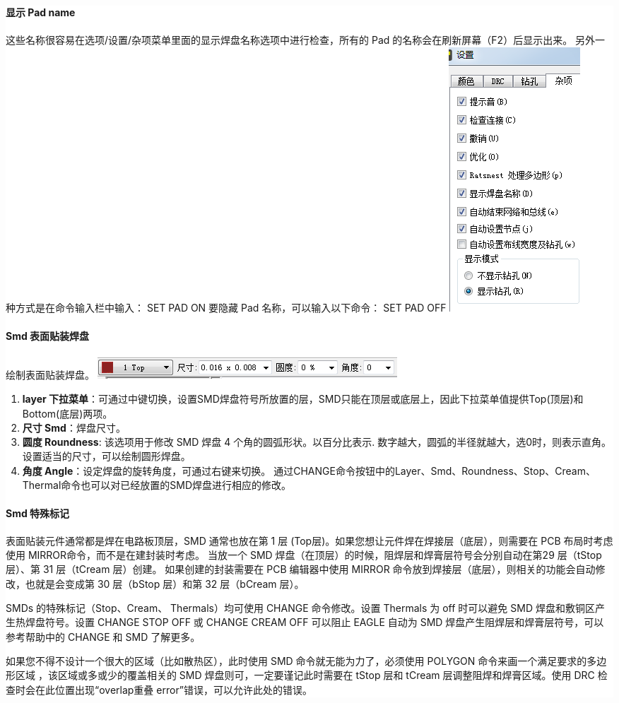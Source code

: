 #### 显示 Pad name
这些名称很容易在选项/设置/杂项菜单里面的显示焊盘名称选项中进行检查，所有的 Pad 的名称会在刷新屏幕（F2）后显示出来。
另外一种方式是在命令输入栏中输入：
SET PAD ON
要隐藏 Pad 名称，可以输入以下命令：
SET PAD OFF
![Alt text](0x06_Library_Editor(元件库编辑器).assets/.1460081318283.png)


#### Smd 表面贴装焊盘
绘制表面贴装焊盘。
![Alt text](0x06_Library_Editor(元件库编辑器).assets/.1459490575523.png)
1. **layer 下拉菜单**：可通过中键切换，设置SMD焊盘符号所放置的层，SMD只能在顶层或底层上，因此下拉菜单值提供Top(顶层)和Bottom(底层)两项。
2. **尺寸 Smd**：焊盘尺寸。
3. **圆度 Roundness**: 该选项用于修改 SMD 焊盘 4 个角的圆弧形状。以百分比表示. 数字越大，圆弧的半径就越大，选0时，则表示直角。设置适当的尺寸，可以绘制圆形焊盘。
4. **角度 Angle**：设定焊盘的旋转角度，可通过右键来切换。
通过CHANGE命令按钮中的Layer、Smd、Roundness、Stop、Cream、Thermal命令也可以对已经放置的SMD焊盘进行相应的修改。

#### Smd 特殊标记
表面贴装元件通常都是焊在电路板顶层，SMD 通常也放在第 1 层 (Top层)。如果您想让元件焊在焊接层（底层），则需要在 PCB 布局时考虑使用 MIRROR命令，而不是在建封装时考虑。
当放一个 SMD 焊盘（在顶层）的时候，阻焊层和焊膏层符号会分别自动在第29 层（tStop 层）、第 31 层（tCream 层）创建。
如果创建的封装需要在 PCB 编辑器中使用 MIRROR 命令放到焊接层（底层），则相关的功能会自动修改，也就是会变成第 30 层（bStop 层）和第 32 层（bCream 层）。

SMDs 的特殊标记（Stop、Cream、 Thermals）均可使用 CHANGE 命令修改。设置 Thermals 为 off 时可以避免 SMD 焊盘和敷铜区产生热焊盘符号。设置 CHANGE STOP OFF 或 CHANGE CREAM OFF 可以阻止 EAGLE 自动为 SMD 焊盘产生阻焊层和焊膏层符号，可以参考帮助中的 CHANGE 和 SMD 了解更多。

如果您不得不设计一个很大的区域（比如散热区），此时使用 SMD 命令就无能为力了，必须使用 POLYGON 命令来画一个满足要求的多边形区域 ，该区域或多或少的覆盖相关的 SMD 焊盘则可，一定要谨记此时需要在 tStop 层和 tCream 层调整阻焊和焊膏区域。使用 DRC 检查时会在此位置出现“overlap重叠 error”错误，可以允许此处的错误。